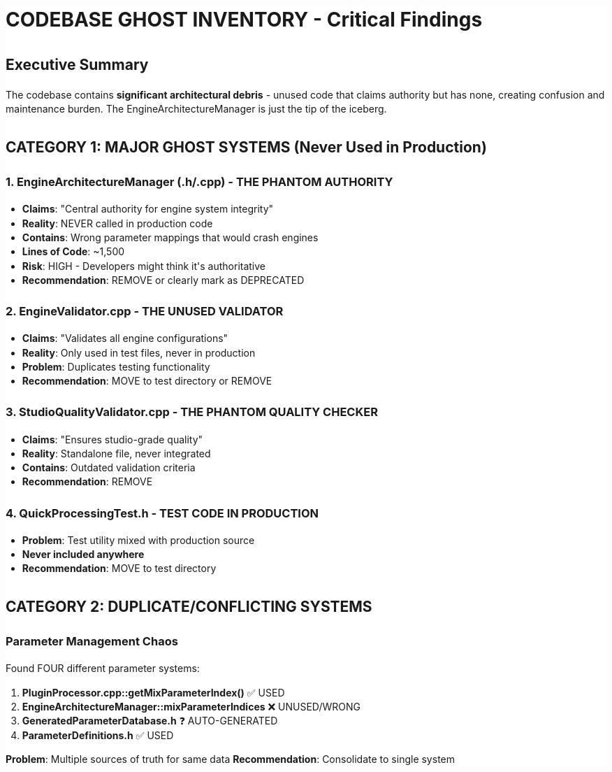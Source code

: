 # CODEBASE GHOST INVENTORY - Critical Findings

## Executive Summary
The codebase contains **significant architectural debris** - unused code that claims authority but has none, creating confusion and maintenance burden. The EngineArchitectureManager is just the tip of the iceberg.

## CATEGORY 1: MAJOR GHOST SYSTEMS (Never Used in Production)

### 1. EngineArchitectureManager (.h/.cpp) - THE PHANTOM AUTHORITY
- **Claims**: "Central authority for engine system integrity"
- **Reality**: NEVER called in production code
- **Contains**: Wrong parameter mappings that would crash engines
- **Lines of Code**: ~1,500
- **Risk**: HIGH - Developers might think it's authoritative
- **Recommendation**: REMOVE or clearly mark as DEPRECATED

### 2. EngineValidator.cpp - THE UNUSED VALIDATOR
- **Claims**: "Validates all engine configurations"
- **Reality**: Only used in test files, never in production
- **Problem**: Duplicates testing functionality
- **Recommendation**: MOVE to test directory or REMOVE

### 3. StudioQualityValidator.cpp - THE PHANTOM QUALITY CHECKER
- **Claims**: "Ensures studio-grade quality"
- **Reality**: Standalone file, never integrated
- **Contains**: Outdated validation criteria
- **Recommendation**: REMOVE

### 4. QuickProcessingTest.h - TEST CODE IN PRODUCTION
- **Problem**: Test utility mixed with production source
- **Never included anywhere**
- **Recommendation**: MOVE to test directory

## CATEGORY 2: DUPLICATE/CONFLICTING SYSTEMS

### Parameter Management Chaos
Found FOUR different parameter systems:
1. **PluginProcessor.cpp::getMixParameterIndex()** ✅ USED
2. **EngineArchitectureManager::mixParameterIndices** ❌ UNUSED/WRONG
3. **GeneratedParameterDatabase.h** ❓ AUTO-GENERATED
4. **ParameterDefinitions.h** ✅ USED

**Problem**: Multiple sources of truth for same data
**Recommendation**: Consolidate to single system
